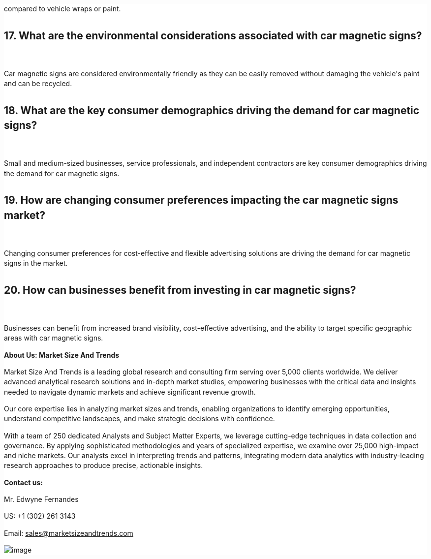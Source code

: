 compared to vehicle wraps or paint.</p><h2>17. What are the environmental considerations associated with car magnetic signs?</h2><p>&nbsp;</p><p>Car magnetic signs are considered environmentally friendly as they can be easily removed without damaging the vehicle's paint and can be recycled.</p><h2>18. What are the key consumer demographics driving the demand for car magnetic signs?</h2><p>&nbsp;</p><p>Small and medium-sized businesses, service professionals, and independent contractors are key consumer demographics driving the demand for car magnetic signs.</p><h2>19. How are changing consumer preferences impacting the car magnetic signs market?</h2><p>&nbsp;</p><p>Changing consumer preferences for cost-effective and flexible advertising solutions are driving the demand for car magnetic signs in the market.</p><h2>20. How can businesses benefit from investing in car magnetic signs?</h2><p>&nbsp;</p><p>Businesses can benefit from increased brand visibility, cost-effective advertising, and the ability to target specific geographic areas with car magnetic signs.</p></body></html></p><p><strong>About Us:&nbsp;Market Size And Trends</strong></p><p>Market Size And Trends&nbsp;is a leading global research and consulting firm serving over 5,000 clients worldwide. We deliver advanced analytical research solutions and in-depth market studies, empowering businesses with the critical data and insights needed to navigate dynamic markets and achieve significant revenue growth.</p><p>Our core expertise lies in analyzing market sizes and trends, enabling organizations to identify emerging opportunities, understand competitive landscapes, and make strategic decisions with confidence.</p><p>With a team of 250 dedicated Analysts and Subject Matter Experts, we leverage cutting-edge techniques in data collection and governance. By applying sophisticated methodologies and years of specialized expertise, we examine over 25,000 high-impact and niche markets. Our analysts excel in interpreting trends and patterns, integrating modern data analytics with industry-leading research approaches to produce precise, actionable insights.</p><p><strong>Contact us:</strong></p><p>Mr. Edwyne Fernandes</p><p>US: +1 (302) 261 3143</p><p>Email: <a href="mailto:sales@marketsizeandtrends.com">sales@marketsizeandtrends.com</a>&nbsp;</p>
![image](https://github.com/user-attachments/assets/9236d3ab-b91e-460a-ab29-0c51bb71bfe4)
